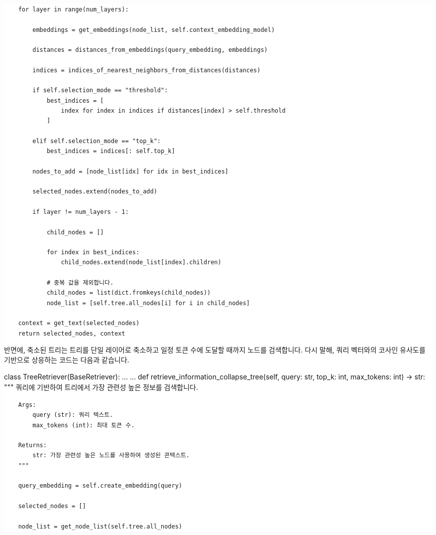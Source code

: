         for layer in range(num_layers):

            embeddings = get_embeddings(node_list, self.context_embedding_model)

            distances = distances_from_embeddings(query_embedding, embeddings)

            indices = indices_of_nearest_neighbors_from_distances(distances)

            if self.selection_mode == "threshold":
                best_indices = [
                    index for index in indices if distances[index] > self.threshold
                ]

            elif self.selection_mode == "top_k":
                best_indices = indices[: self.top_k]

            nodes_to_add = [node_list[idx] for idx in best_indices]

            selected_nodes.extend(nodes_to_add)

            if layer != num_layers - 1:

                child_nodes = []

                for index in best_indices:
                    child_nodes.extend(node_list[index].children)

                # 중복 값을 제외합니다.
                child_nodes = list(dict.fromkeys(child_nodes))
                node_list = [self.tree.all_nodes[i] for i in child_nodes]

        context = get_text(selected_nodes)
        return selected_nodes, context

반면에, 축소된 트리는 트리를 단일 레이어로 축소하고 일정 토큰 수에 도달할 때까지 노드를 검색합니다. 다시 말해, 쿼리 벡터와의 코사인 유사도를 기반으로 상응하는 코드는 다음과 같습니다.

class TreeRetriever(BaseRetriever):
...
...
def retrieve_information_collapse_tree(self, query: str, top_k: int, max_tokens: int) -> str:
"""
쿼리에 기반하여 트리에서 가장 관련성 높은 정보를 검색합니다.

        Args:
            query (str): 쿼리 텍스트.
            max_tokens (int): 최대 토큰 수.

        Returns:
            str: 가장 관련성 높은 노드를 사용하여 생성된 콘텍스트.
        """

        query_embedding = self.create_embedding(query)

        selected_nodes = []

        node_list = get_node_list(self.tree.all_nodes)
